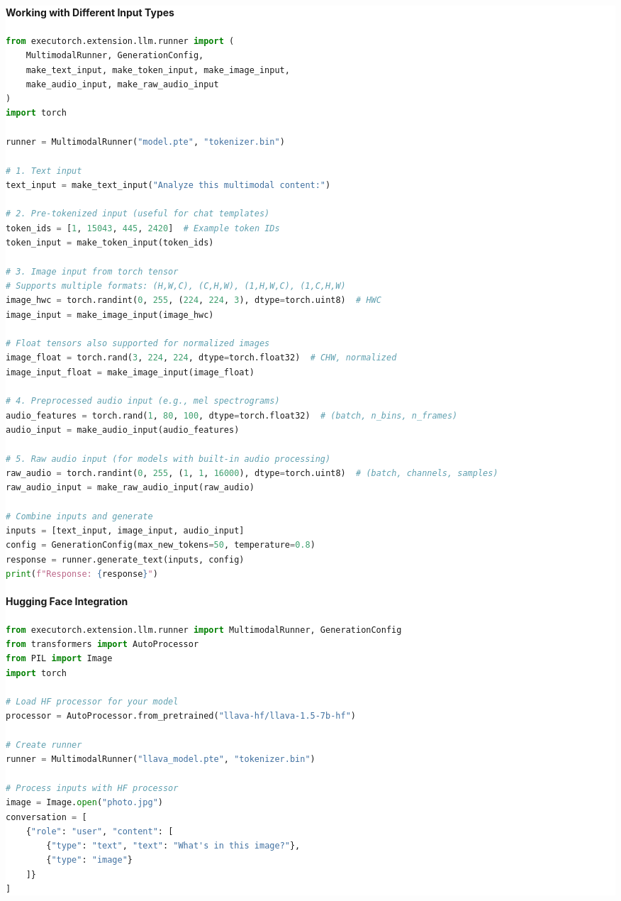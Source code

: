#### Working with Different Input Types

```python
from executorch.extension.llm.runner import (
    MultimodalRunner, GenerationConfig,
    make_text_input, make_token_input, make_image_input, 
    make_audio_input, make_raw_audio_input
)
import torch

runner = MultimodalRunner("model.pte", "tokenizer.bin")

# 1. Text input
text_input = make_text_input("Analyze this multimodal content:")

# 2. Pre-tokenized input (useful for chat templates)
token_ids = [1, 15043, 445, 2420]  # Example token IDs
token_input = make_token_input(token_ids)

# 3. Image input from torch tensor
# Supports multiple formats: (H,W,C), (C,H,W), (1,H,W,C), (1,C,H,W)
image_hwc = torch.randint(0, 255, (224, 224, 3), dtype=torch.uint8)  # HWC
image_input = make_image_input(image_hwc)

# Float tensors also supported for normalized images
image_float = torch.rand(3, 224, 224, dtype=torch.float32)  # CHW, normalized
image_input_float = make_image_input(image_float)

# 4. Preprocessed audio input (e.g., mel spectrograms)
audio_features = torch.rand(1, 80, 100, dtype=torch.float32)  # (batch, n_bins, n_frames)
audio_input = make_audio_input(audio_features)

# 5. Raw audio input (for models with built-in audio processing)
raw_audio = torch.randint(0, 255, (1, 1, 16000), dtype=torch.uint8)  # (batch, channels, samples)
raw_audio_input = make_raw_audio_input(raw_audio)

# Combine inputs and generate
inputs = [text_input, image_input, audio_input]
config = GenerationConfig(max_new_tokens=50, temperature=0.8)
response = runner.generate_text(inputs, config)
print(f"Response: {response}")
```

#### Hugging Face Integration

```python
from executorch.extension.llm.runner import MultimodalRunner, GenerationConfig
from transformers import AutoProcessor
from PIL import Image
import torch

# Load HF processor for your model
processor = AutoProcessor.from_pretrained("llava-hf/llava-1.5-7b-hf")

# Create runner
runner = MultimodalRunner("llava_model.pte", "tokenizer.bin")

# Process inputs with HF processor
image = Image.open("photo.jpg")
conversation = [
    {"role": "user", "content": [
        {"type": "text", "text": "What's in this image?"},
        {"type": "image"}
    ]}
]
```